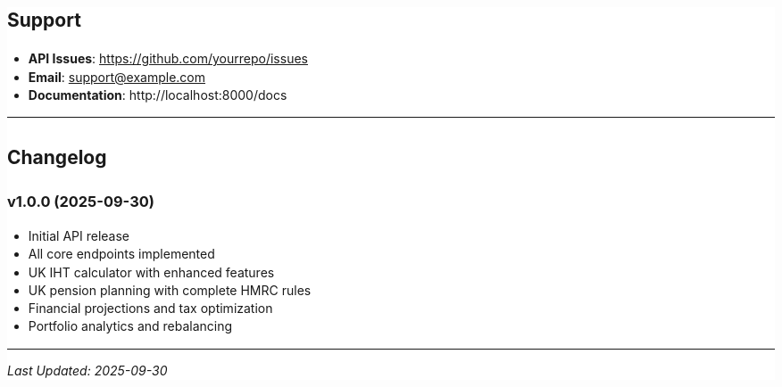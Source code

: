 
## Support

- **API Issues**: https://github.com/yourrepo/issues
- **Email**: support@example.com
- **Documentation**: http://localhost:8000/docs

---

## Changelog

### v1.0.0 (2025-09-30)
- Initial API release
- All core endpoints implemented
- UK IHT calculator with enhanced features
- UK pension planning with complete HMRC rules
- Financial projections and tax optimization
- Portfolio analytics and rebalancing

---

*Last Updated: 2025-09-30*